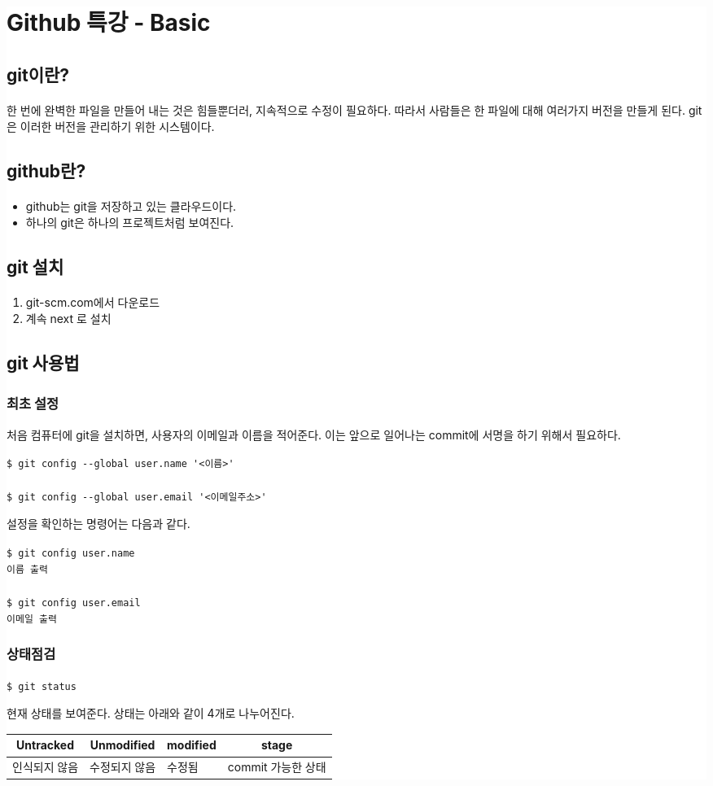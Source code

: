 # Github 특강 - Basic

## git이란?

한 번에 완벽한 파일을 만들어 내는 것은 힘들뿐더러, 지속적으로 수정이 필요하다.
따라서 사람들은 한 파일에 대해 여러가지 버전을 만들게 된다.
git은 이러한 버전을 관리하기 위한 시스템이다.

## github란?

- github는 git을 저장하고 있는 클라우드이다.
- 하나의 git은 하나의 프로젝트처럼 보여진다.

## git 설치

1. git-scm.com에서 다운로드
2. 계속 next 로 설치

## git 사용법

### 최초 설정

처음 컴퓨터에 git을 설치하면, 사용자의 이메일과 이름을 적어준다.
이는 앞으로 일어나는 commit에 서명을 하기 위해서 필요하다.

```
$ git config --global user.name '<이름>'

$ git config --global user.email '<이메일주소>'
```

설정을 확인하는 명령어는 다음과 같다.

```
$ git config user.name
이름 출력

$ git config user.email
이메일 출력
```

### 상태점검

```
$ git status
```

현재 상태를 보여준다.
상태는 아래와 같이 4개로 나누어진다.

| Untracked     | Unmodified    | modified | stage              |
| ------------- | ------------- | -------- | ------------------ |
| 인식되지 않음 | 수정되지 않음 | 수정됨   | commit 가능한 상태 |
